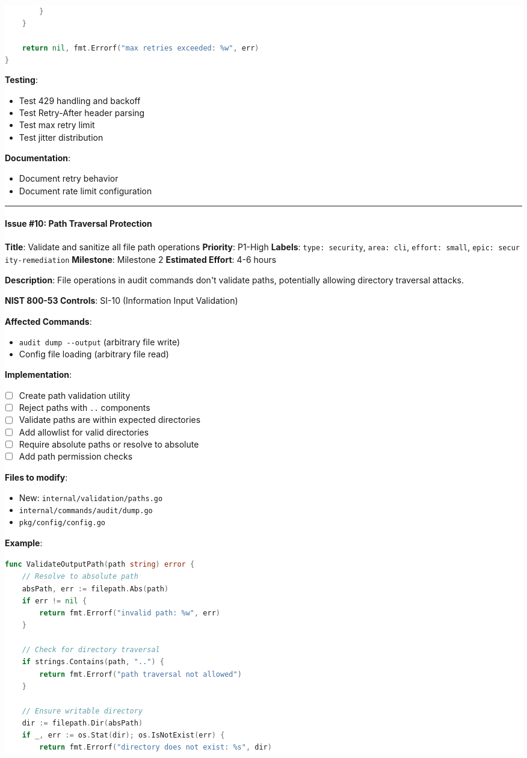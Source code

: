 ```go
        }
    }

    return nil, fmt.Errorf("max retries exceeded: %w", err)
}
```

**Testing**:
- Test 429 handling and backoff
- Test Retry-After header parsing
- Test max retry limit
- Test jitter distribution

**Documentation**:
- Document retry behavior
- Document rate limit configuration

---

#### Issue #10: Path Traversal Protection
**Title**: Validate and sanitize all file path operations
**Priority**: P1-High
**Labels**: `type: security`, `area: cli`, `effort: small`, `epic: security-remediation`
**Milestone**: Milestone 2
**Estimated Effort**: 4-6 hours

**Description**:
File operations in audit commands don't validate paths, potentially allowing directory traversal attacks.

**NIST 800-53 Controls**: SI-10 (Information Input Validation)

**Affected Commands**:
- `audit dump --output` (arbitrary file write)
- Config file loading (arbitrary file read)

**Implementation**:
- [ ] Create path validation utility
- [ ] Reject paths with `..` components
- [ ] Validate paths are within expected directories
- [ ] Add allowlist for valid directories
- [ ] Require absolute paths or resolve to absolute
- [ ] Add path permission checks

**Files to modify**:
- New: `internal/validation/paths.go`
- `internal/commands/audit/dump.go`
- `pkg/config/config.go`

**Example**:
```go
func ValidateOutputPath(path string) error {
    // Resolve to absolute path
    absPath, err := filepath.Abs(path)
    if err != nil {
        return fmt.Errorf("invalid path: %w", err)
    }

    // Check for directory traversal
    if strings.Contains(path, "..") {
        return fmt.Errorf("path traversal not allowed")
    }

    // Ensure writable directory
    dir := filepath.Dir(absPath)
    if _, err := os.Stat(dir); os.IsNotExist(err) {
        return fmt.Errorf("directory does not exist: %s", dir)
```